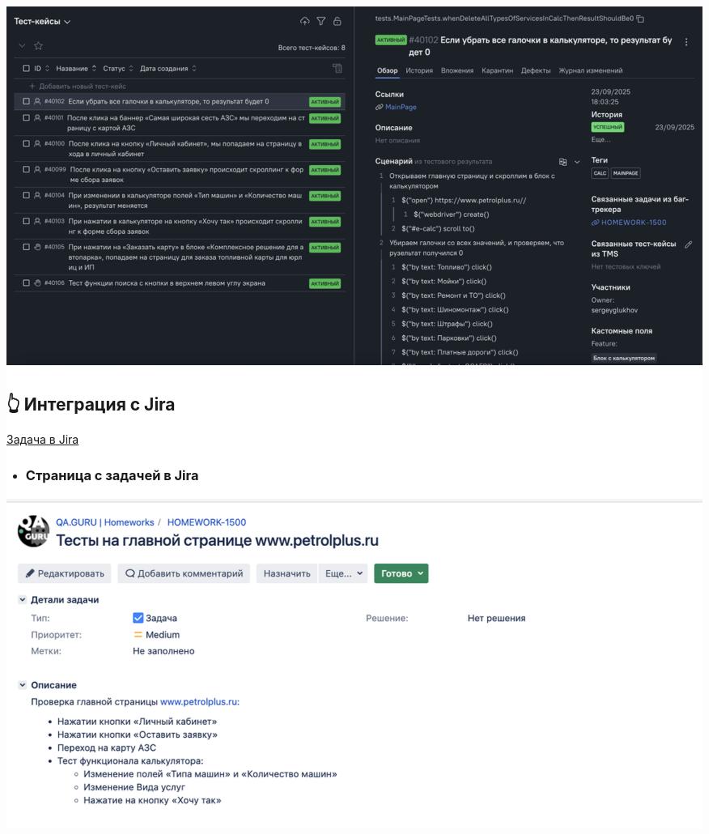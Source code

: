 <img title="Allure test cases" src="images/screenshots/allure-test-ops-tests.png">
</p>

## :point_up_2: Интеграция с Jira

[Задача в Jira](https://jira.autotests.cloud/browse/HOMEWORK-1500)

- ### Страница с задачей в Jira
<p>
<img title="Jira task description" src="images/screenshots/jira-task.png">